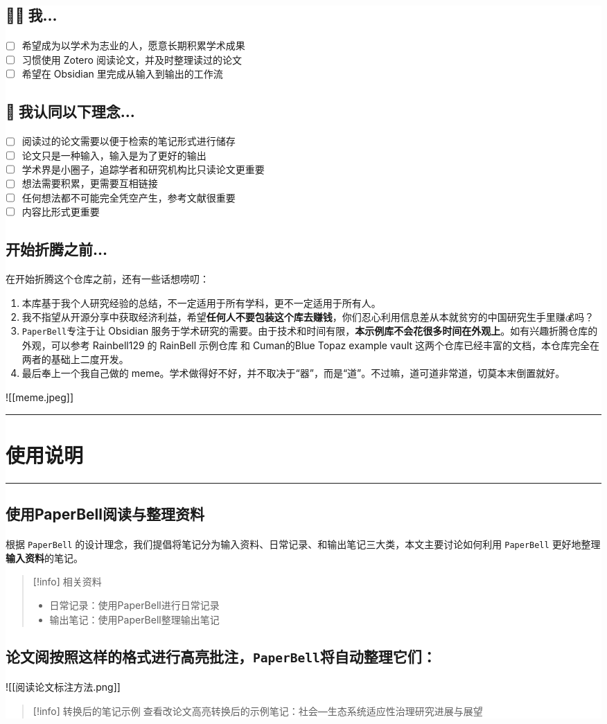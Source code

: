 

## 🧑‍🎓 我...
- [ ] 希望成为以学术为志业的人，愿意长期积累学术成果
- [ ] 习惯使用 Zotero 阅读论文，并及时整理读过的论文
- [ ] 希望在 Obsidian 里完成从输入到输出的工作流

## 🤔️ 我认同以下理念...
- [ ] 阅读过的论文需要以便于检索的笔记形式进行储存
- [ ] 论文只是一种输入，输入是为了更好的输出
- [ ] 学术界是小圈子，追踪学者和研究机构比只读论文更重要
- [ ] 想法需要积累，更需要互相链接
- [ ] 任何想法都不可能完全凭空产生，参考文献很重要
- [ ] 内容比形式更重要

## 开始折腾之前...

在开始折腾这个仓库之前，还有一些话想唠叨：

1. 本库基于我个人研究经验的总结，不一定适用于所有学科，更不一定适用于所有人。
2. 我不指望从开源分享中获取经济利益，希望**任何人不要包装这个库去赚钱**，你们忍心利用信息差从本就贫穷的中国研究生手里赚💰吗？
3. `PaperBell`专注于让 Obsidian 服务于学术研究的需要。由于技术和时间有限，**本示例库不会花很多时间在外观上**。如有兴趣折腾仓库的外观，可以参考 Rainbell129 的 RainBell 示例仓库 和 Cuman的Blue Topaz example vault  这两个仓库已经丰富的文档，本仓库完全在两者的基础上二度开发。
4. 最后奉上一个我自己做的 meme。学术做得好不好，并不取决于“器”，而是“道”。不过嘛，道可道非常道，切莫本末倒置就好。

![[meme.jpeg]]

---

# 使用说明




---

## 使用PaperBell阅读与整理资料



根据 `PaperBell` 的设计理念，我们提倡将笔记分为输入资料、日常记录、和输出笔记三大类，本文主要讨论如何利用 `PaperBell` 更好地整理**输入资料**的笔记。

> [!info] 相关资料
> - 日常记录：使用PaperBell进行日常记录
> - 输出笔记：使用PaperBell整理输出笔记

## 论文阅按照这样的格式进行高亮批注，`PaperBell`将自动整理它们：

![[阅读论文标注方法.png]]

> [!info] 转换后的笔记示例
> 查看改论文高亮转换后的示例笔记：社会—生态系统适应性治理研究进展与展望
